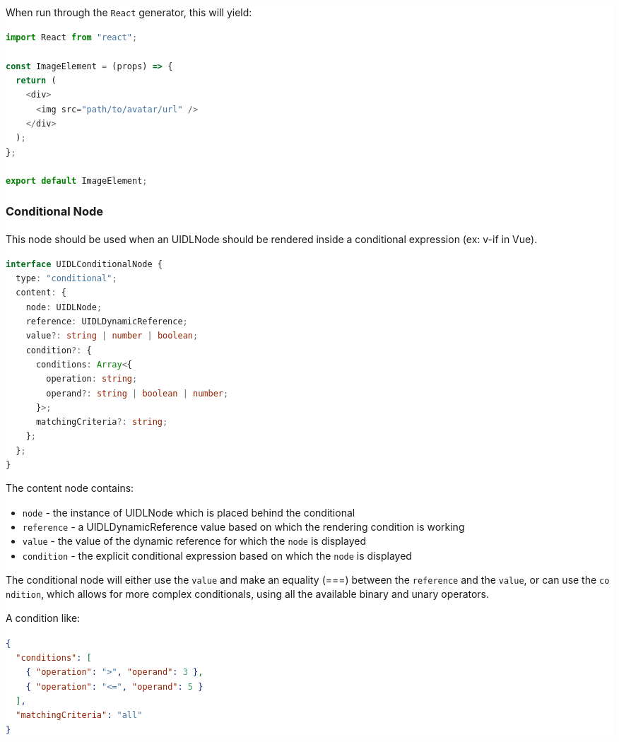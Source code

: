 When run through the `React` generator, this will yield:

```javascript
import React from "react";

const ImageElement = (props) => {
  return (
    <div>
      <img src="path/to/avatar/url" />
    </div>
  );
};

export default ImageElement;
```

### Conditional Node

This node should be used when an UIDLNode should be rendered inside a conditional expression (ex: v-if in Vue).

```typescript
interface UIDLConditionalNode {
  type: "conditional";
  content: {
    node: UIDLNode;
    reference: UIDLDynamicReference;
    value?: string | number | boolean;
    condition?: {
      conditions: Array<{
        operation: string;
        operand?: string | boolean | number;
      }>;
      matchingCriteria?: string;
    };
  };
}
```

The content node contains:

- `node` - the instance of UIDLNode which is placed behind the conditional
- `reference` - a UIDLDynamicReference value based on which the rendering condition is working
- `value` - the value of the dynamic reference for which the `node` is displayed
- `condition` - the explicit conditional expression based on which the `node` is displayed

The conditional node will either use the `value` and make an equality (===) between the `reference` and the `value`, or can use the `condition`, which allows for more complex conditionals, using all the available binary and unary operators.

A condition like:

```json
{
  "conditions": [
    { "operation": ">", "operand": 3 },
    { "operation": "<=", "operand": 5 }
  ],
  "matchingCriteria": "all"
}
```
